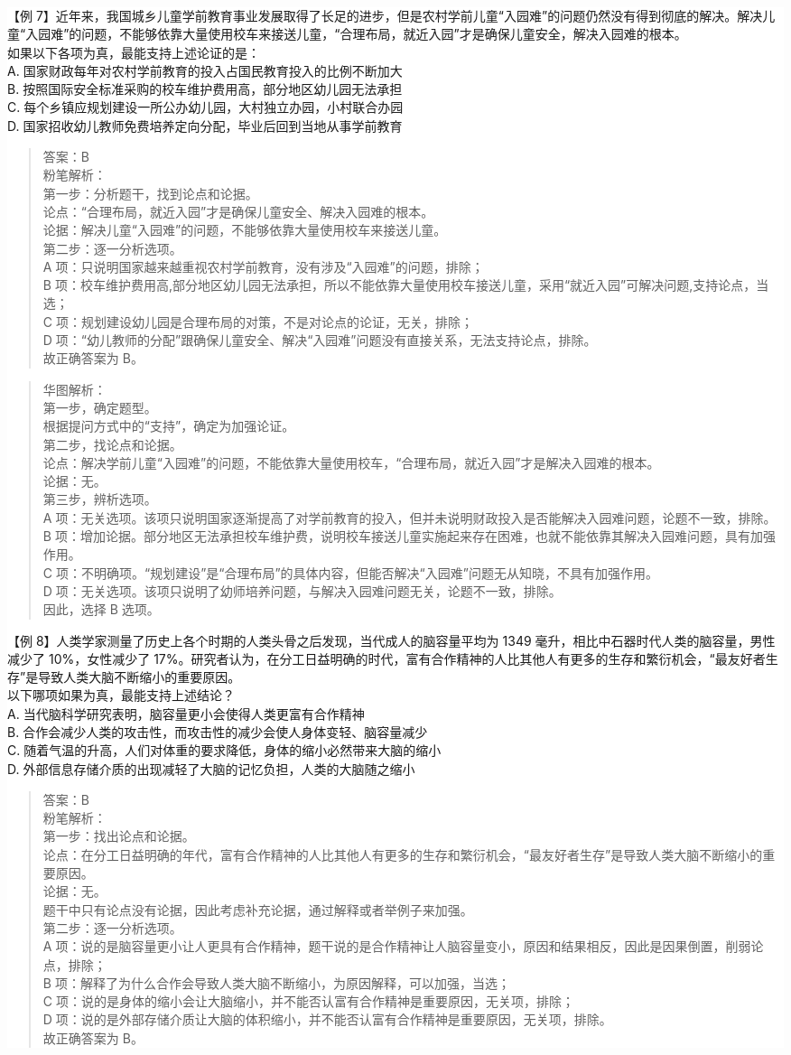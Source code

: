 【例 7】近年来，我国城乡儿童学前教育事业发展取得了长足的进步，但是农村学前儿童“入园难”的问题仍然没有得到彻底的解决。解决儿童“入园难”的问题，不能够依靠大量使用校车来接送儿童，“合理布局，就近入园”才是确保儿童安全，解决入园难的根本。  
如果以下各项为真，最能支持上述论证的是：  
A. 国家财政每年对农村学前教育的投入占国民教育投入的比例不断加大  
B. 按照国际安全标准采购的校车维护费用高，部分地区幼儿园无法承担  
C. 每个乡镇应规划建设一所公办幼儿园，大村独立办园，小村联合办园  
D. 国家招收幼儿教师免费培养定向分配，毕业后回到当地从事学前教育

> 答案：B  
> 粉笔解析：  
> 第一步：分析题干，找到论点和论据。  
> 论点：“合理布局，就近入园”才是确保儿童安全、解决入园难的根本。  
> 论据：解决儿童“入园难”的问题，不能够依靠大量使用校车来接送儿童。  
> 第二步：逐一分析选项。  
> A 项：只说明国家越来越重视农村学前教育，没有涉及“入园难”的问题，排除；  
> B 项：校车维护费用高,部分地区幼儿园无法承担，所以不能依靠大量使用校车接送儿童，采用“就近入园”可解决问题,支持论点，当选；  
> C 项：规划建设幼儿园是合理布局的对策，不是对论点的论证，无关，排除；  
> D 项：“幼儿教师的分配”跟确保儿童安全、解决“入园难”问题没有直接关系，无法支持论点，排除。  
> 故正确答案为 B。

> 华图解析：  
> 第一步，确定题型。  
> 根据提问方式中的“支持”，确定为加强论证。  
> 第二步，找论点和论据。  
> 论点：解决学前儿童“入园难”的问题，不能依靠大量使用校车，“合理布局，就近入园”才是解决入园难的根本。  
> 论据：无。  
> 第三步，辨析选项。  
> A 项：无关选项。该项只说明国家逐渐提高了对学前教育的投入，但并未说明财政投入是否能解决入园难问题，论题不一致，排除。  
> B 项：增加论据。部分地区无法承担校车维护费，说明校车接送儿童实施起来存在困难，也就不能依靠其解决入园难问题，具有加强作用。  
> C 项：不明确项。“规划建设”是“合理布局”的具体内容，但能否解决“入园难”问题无从知晓，不具有加强作用。  
> D 项：无关选项。该项只说明了幼师培养问题，与解决入园难问题无关，论题不一致，排除。  
> 因此，选择 B 选项。

【例 8】人类学家测量了历史上各个时期的人类头骨之后发现，当代成人的脑容量平均为 1349 毫升，相比中石器时代人类的脑容量，男性减少了 10%，女性减少了 17%。研究者认为，在分工日益明确的时代，富有合作精神的人比其他人有更多的生存和繁衍机会，“最友好者生存”是导致人类大脑不断缩小的重要原因。  
以下哪项如果为真，最能支持上述结论？  
A. 当代脑科学研究表明，脑容量更小会使得人类更富有合作精神  
B. 合作会减少人类的攻击性，而攻击性的减少会使人身体变轻、脑容量减少  
C. 随着气温的升高，人们对体重的要求降低，身体的缩小必然带来大脑的缩小  
D. 外部信息存储介质的出现减轻了大脑的记忆负担，人类的大脑随之缩小

> 答案：B  
> 粉笔解析：  
> 第一步：找出论点和论据。  
> 论点：在分工日益明确的年代，富有合作精神的人比其他人有更多的生存和繁衍机会，“最友好者生存”是导致人类大脑不断缩小的重要原因。  
> 论据：无。  
> 题干中只有论点没有论据，因此考虑补充论据，通过解释或者举例子来加强。  
> 第二步：逐一分析选项。  
> A 项：说的是脑容量更小让人更具有合作精神，题干说的是合作精神让人脑容量变小，原因和结果相反，因此是因果倒置，削弱论点，排除；  
> B 项：解释了为什么合作会导致人类大脑不断缩小，为原因解释，可以加强，当选；  
> C 项：说的是身体的缩小会让大脑缩小，并不能否认富有合作精神是重要原因，无关项，排除；  
> D 项：说的是外部存储介质让大脑的体积缩小，并不能否认富有合作精神是重要原因，无关项，排除。  
> 故正确答案为 B。

